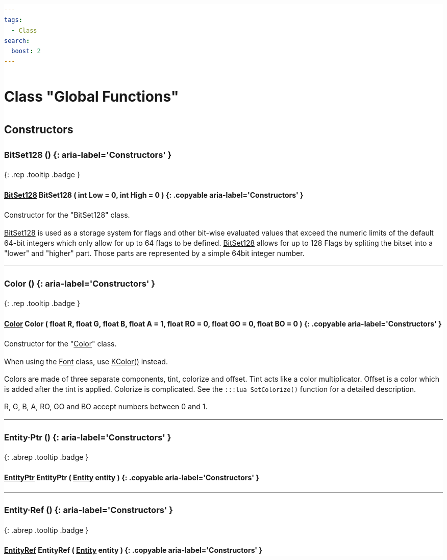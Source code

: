 ```yaml
---
tags:
  - Class
search:
  boost: 2
---
```

# Class "Global Functions"
## Constructors
### BitSet128 () {: aria-label='Constructors' }
[ ](#){: .rep .tooltip .badge }
#### [BitSet128](BitSet128.md) BitSet128 ( int Low = 0, int High = 0 ) {: .copyable aria-label='Constructors' }

Constructor for the "BitSet128" class.

[BitSet128](BitSet128.md) is used as a storage system for flags and other bit-wise evaluated values that exceed the numeric limits of the default 64-bit integers which only allow for up to 64 flags to be defined. [BitSet128](BitSet128.md) allows for up to 128 Flags by spliting the bitset into a "lower" and "higher" part. Those parts are represented by a simple 64bit integer number.
___
### Color () {: aria-label='Constructors' }
[ ](#){: .rep .tooltip .badge }
#### [Color](Color.md) Color ( float R, float G, float B, float A = 1, float RO = 0, float GO = 0, float BO = 0 ) {: .copyable aria-label='Constructors' }

Constructor for the "[Color](Color.md)" class.

When using the [Font](Font.md) class, use [KColor()](KColor.md) instead.

Colors are made of three separate components, tint, colorize and offset. Tint acts like a color multiplicator. Offset is a color which is added after the tint is applied. Colorize is complicated. See the `:::lua SetColorize()` function for a detailed description.

R, G, B, A, RO, GO and BO accept numbers between 0 and 1.
___
### Entity·Ptr () {: aria-label='Constructors' }
[ ](#){: .abrep .tooltip .badge }
#### [EntityPtr](EntityPtr.md) EntityPtr ( [Entity](Entity.md) entity ) {: .copyable aria-label='Constructors' }

___
### Entity·Ref () {: aria-label='Constructors' }
[ ](#){: .abrep .tooltip .badge }
#### [EntityRef](EntityRef.md) EntityRef ( [Entity](Entity.md) entity ) {: .copyable aria-label='Constructors' }
